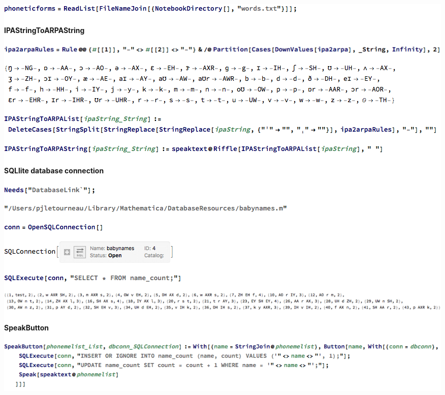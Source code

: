 ![babynames-06\_47.gif](HTMLFiles/babynames-06_47.gif)

#### IPAStringToARPAString

![babynames-06\_48.gif](HTMLFiles/babynames-06_48.gif)

![babynames-06\_49.gif](HTMLFiles/babynames-06_49.gif)

![babynames-06\_50.gif](HTMLFiles/babynames-06_50.gif)

![babynames-06\_51.gif](HTMLFiles/babynames-06_51.gif)

#### SQLlite database connection

![babynames-06\_52.gif](HTMLFiles/babynames-06_52.gif)

![babynames-06\_53.gif](HTMLFiles/babynames-06_53.gif)

![babynames-06\_54.gif](HTMLFiles/babynames-06_54.gif)

![babynames-06\_55.gif](HTMLFiles/babynames-06_55.gif)

![babynames-06\_56.gif](HTMLFiles/babynames-06_56.gif)

![babynames-06\_57.gif](HTMLFiles/babynames-06_57.gif)

#### SpeakButton

![babynames-06\_58.gif](HTMLFiles/babynames-06_58.gif)
